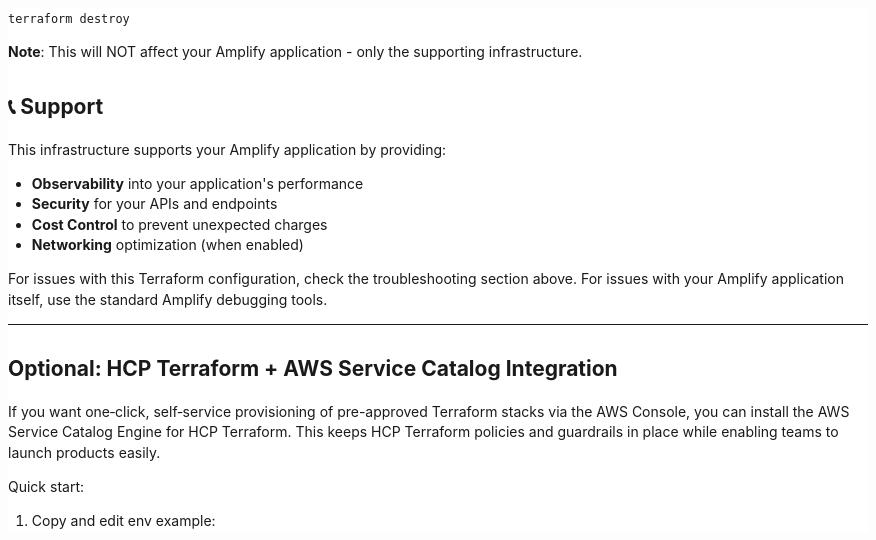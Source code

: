 ```bash
terraform destroy
```

**Note**: This will NOT affect your Amplify application - only the supporting infrastructure.

## 📞 Support

This infrastructure supports your Amplify application by providing:
- **Observability** into your application's performance
- **Security** for your APIs and endpoints  
- **Cost Control** to prevent unexpected charges
- **Networking** optimization (when enabled)

For issues with this Terraform configuration, check the troubleshooting section above. For issues with your Amplify application itself, use the standard Amplify debugging tools.

---

## Optional: HCP Terraform + AWS Service Catalog Integration

If you want one‑click, self‑service provisioning of pre-approved Terraform stacks via the AWS Console, you can install the AWS Service Catalog Engine for HCP Terraform. This keeps HCP Terraform policies and guardrails in place while enabling teams to launch products easily.

Quick start:
1) Copy and edit env example: